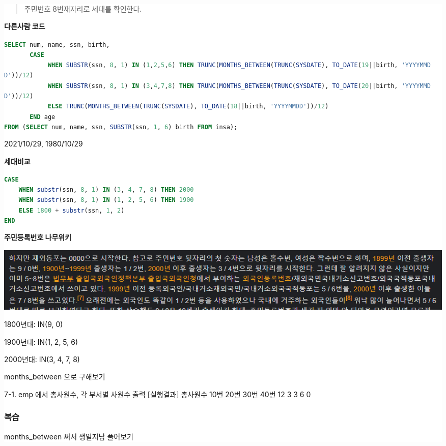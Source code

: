 > 주민번호 8번재자리로 세대를 확인한다.

**다른사람 코드**

```sql
SELECT num, name, ssn, birth,
       CASE 
            WHEN SUBSTR(ssn, 8, 1) IN (1,2,5,6) THEN TRUNC(MONTHS_BETWEEN(TRUNC(SYSDATE), TO_DATE(19||birth, 'YYYYMMDD'))/12)
            WHEN SUBSTR(ssn, 8, 1) IN (3,4,7,8) THEN TRUNC(MONTHS_BETWEEN(TRUNC(SYSDATE), TO_DATE(20||birth, 'YYYYMMDD'))/12)
            ELSE TRUNC(MONTHS_BETWEEN(TRUNC(SYSDATE), TO_DATE(18||birth, 'YYYYMMDD'))/12)
       END age
FROM (SELECT num, name, ssn, SUBSTR(ssn, 1, 6) birth FROM insa); 
```

2021/10/29, 1980/10/29



**세대비교**

```sql
CASE
    WHEN substr(ssn, 8, 1) IN (3, 4, 7, 8) THEN 2000
    WHEN substr(ssn, 8, 1) IN (1, 2, 5, 6) THEN 1900
    ELSE 1800 + substr(ssn, 1, 2)
END
```

**주민등록번호 나무위키**

![image-20211028110014688](../../../assets/images/image-20211028110014688.png)

1800년대: IN(9, 0)

1900년대: IN(1, 2, 5, 6)

2000년대: IN(3, 4, 7, 8)



months_between 으로 구해보기

7-1. emp 에서 총사원수, 각 부서별 사원수 출력 
[실행결과]
  총사원수 10번 20번 30번 40번
  12   	  3	   3	6	0

### 복습

months_between 써서 생일지남 풀어보기
